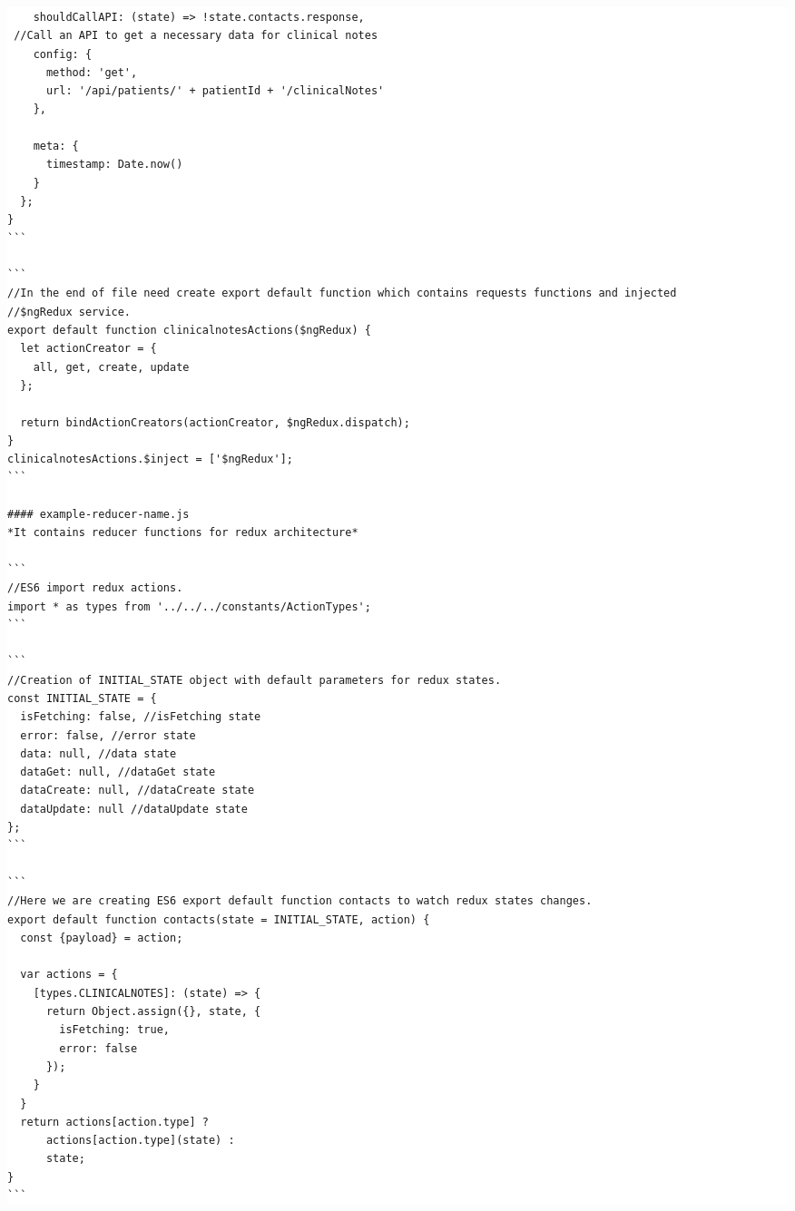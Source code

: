         shouldCallAPI: (state) => !state.contacts.response,
     //Call an API to get a necessary data for clinical notes
        config: {
          method: 'get',
          url: '/api/patients/' + patientId + '/clinicalNotes'
        },

        meta: {
          timestamp: Date.now()
        }
      };
    }
    ```

    ```
    //In the end of file need create export default function which contains requests functions and injected
    //$ngRedux service.
    export default function clinicalnotesActions($ngRedux) {
      let actionCreator = {
        all, get, create, update
      };

      return bindActionCreators(actionCreator, $ngRedux.dispatch);
    }
    clinicalnotesActions.$inject = ['$ngRedux'];
    ```

    #### example-reducer-name.js
    *It contains reducer functions for redux architecture*

    ```    
    //ES6 import redux actions.
    import * as types from '../../../constants/ActionTypes';
    ```
    
    ```
    //Creation of INITIAL_STATE object with default parameters for redux states.
    const INITIAL_STATE = {
      isFetching: false, //isFetching state
      error: false, //error state
      data: null, //data state
      dataGet: null, //dataGet state  
      dataCreate: null, //dataCreate state  
      dataUpdate: null //dataUpdate state  
    };
    ```

    ```
    //Here we are creating ES6 export default function contacts to watch redux states changes.
    export default function contacts(state = INITIAL_STATE, action) {
      const {payload} = action;

      var actions = {
        [types.CLINICALNOTES]: (state) => {
          return Object.assign({}, state, {
            isFetching: true,
            error: false
          });
        }
      }
      return actions[action.type] ?
          actions[action.type](state) :
          state;
    }
    ```
 